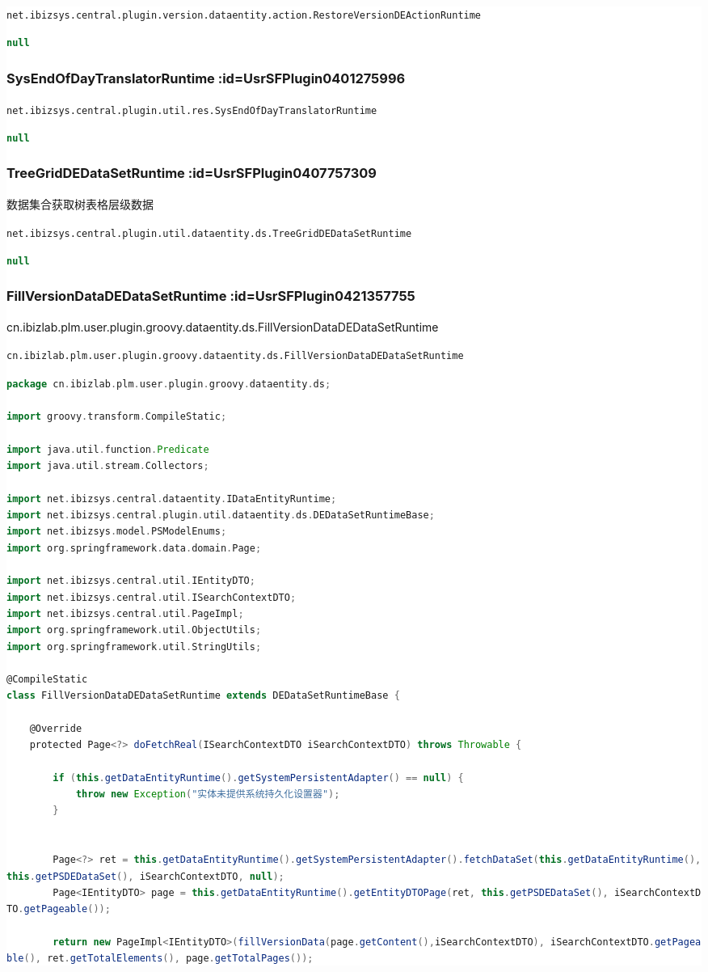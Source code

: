 
```net.ibizsys.central.plugin.version.dataentity.action.RestoreVersionDEActionRuntime```

```groovy
null
```
### SysEndOfDayTranslatorRuntime :id=UsrSFPlugin0401275996


```net.ibizsys.central.plugin.util.res.SysEndOfDayTranslatorRuntime```

```groovy
null
```
### TreeGridDEDataSetRuntime :id=UsrSFPlugin0407757309
数据集合获取树表格层级数据

```net.ibizsys.central.plugin.util.dataentity.ds.TreeGridDEDataSetRuntime```

```groovy
null
```
### FillVersionDataDEDataSetRuntime :id=UsrSFPlugin0421357755
cn.ibizlab.plm.user.plugin.groovy.dataentity.ds.FillVersionDataDEDataSetRuntime

```cn.ibizlab.plm.user.plugin.groovy.dataentity.ds.FillVersionDataDEDataSetRuntime```

```groovy
package cn.ibizlab.plm.user.plugin.groovy.dataentity.ds;

import groovy.transform.CompileStatic;

import java.util.function.Predicate
import java.util.stream.Collectors;

import net.ibizsys.central.dataentity.IDataEntityRuntime;
import net.ibizsys.central.plugin.util.dataentity.ds.DEDataSetRuntimeBase;
import net.ibizsys.model.PSModelEnums;
import org.springframework.data.domain.Page;

import net.ibizsys.central.util.IEntityDTO;
import net.ibizsys.central.util.ISearchContextDTO;
import net.ibizsys.central.util.PageImpl;
import org.springframework.util.ObjectUtils;
import org.springframework.util.StringUtils;

@CompileStatic
class FillVersionDataDEDataSetRuntime extends DEDataSetRuntimeBase {

	@Override
	protected Page<?> doFetchReal(ISearchContextDTO iSearchContextDTO) throws Throwable {

		if (this.getDataEntityRuntime().getSystemPersistentAdapter() == null) {
			throw new Exception("实体未提供系统持久化设置器");
		}


		Page<?> ret = this.getDataEntityRuntime().getSystemPersistentAdapter().fetchDataSet(this.getDataEntityRuntime(), this.getPSDEDataSet(), iSearchContextDTO, null);
		Page<IEntityDTO> page = this.getDataEntityRuntime().getEntityDTOPage(ret, this.getPSDEDataSet(), iSearchContextDTO.getPageable());

		return new PageImpl<IEntityDTO>(fillVersionData(page.getContent(),iSearchContextDTO), iSearchContextDTO.getPageable(), ret.getTotalElements(), page.getTotalPages());

```
